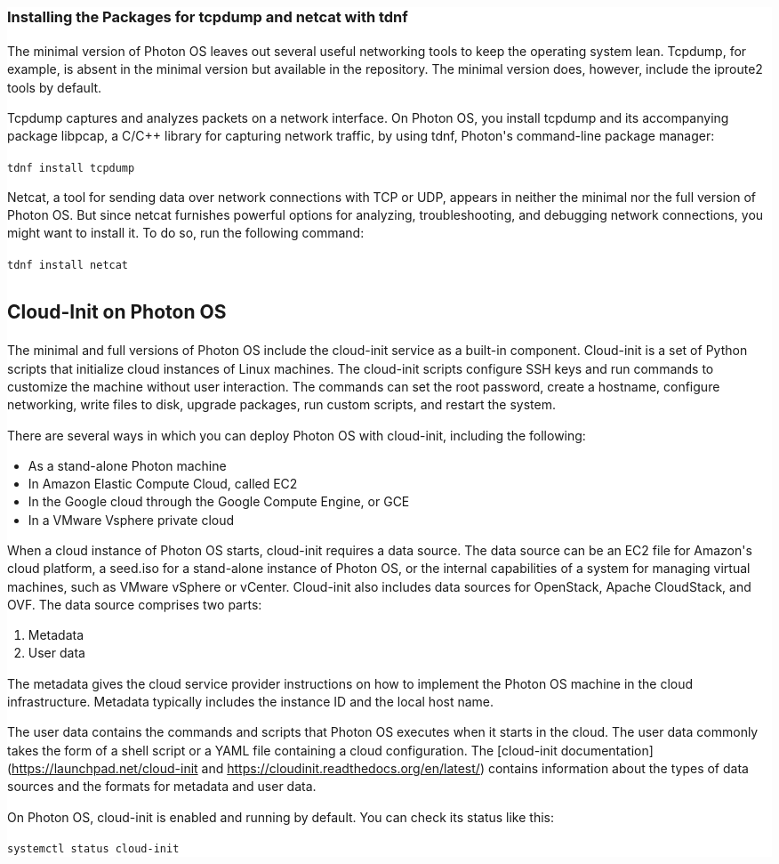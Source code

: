 ### Installing the Packages for tcpdump and netcat with tdnf

The minimal version of Photon OS leaves out several useful networking tools to keep the operating system lean. Tcpdump, for example, is absent in the minimal version but available in the repository. The minimal version does, however, include the iproute2 tools by default. 

Tcpdump captures and analyzes packets on a network interface. On Photon OS, you install tcpdump and its accompanying package libpcap, a C/C++ library for capturing network traffic, by using tdnf, Photon's command-line package manager: 

	tdnf install tcpdump

Netcat, a tool for sending data over network connections with TCP or UDP, appears in neither the minimal nor the full version of Photon OS. But since netcat furnishes powerful options for analyzing, troubleshooting, and debugging network connections, you might want to install it. To do so, run the following command: 

	tdnf install netcat

## Cloud-Init on Photon OS

The minimal and full versions of Photon OS include the cloud-init service as a built-in component. Cloud-init is a set of Python scripts that initialize cloud instances of Linux machines. The cloud-init scripts configure SSH keys and run commands to customize the machine without user interaction. The commands can set the root password, create a hostname, configure networking, write files to disk, upgrade packages, run custom scripts, and restart the system. 

There are several ways in which you can deploy Photon OS with cloud-init, including the following: 

* As a stand-alone Photon machine
* In Amazon Elastic Compute Cloud, called EC2
* In the Google cloud through the Google Compute Engine, or GCE
* In a VMware Vsphere private cloud 

When a cloud instance of Photon OS starts, cloud-init requires a data source. The data source can be an EC2 file for Amazon's cloud platform, a seed.iso for a stand-alone instance of Photon OS, or the internal capabilities of a system for managing virtual machines, such as VMware vSphere or vCenter. Cloud-init also includes data sources for OpenStack, Apache CloudStack, and OVF. The data source comprises two parts: 

1. Metadata
2. User data

The metadata gives the cloud service provider instructions on how to implement the Photon OS machine in the cloud infrastructure. Metadata typically includes the instance ID and the local host name. 

The user data contains the commands and scripts that Photon OS executes when it starts in the cloud. The user data commonly takes the form of a shell script or a YAML file containing a cloud configuration. The [cloud-init documentation](https://launchpad.net/cloud-init and https://cloudinit.readthedocs.org/en/latest/) contains information about the types of data sources and the formats for metadata and user data. 

On Photon OS, cloud-init is enabled and running by default. You can check its status like this: 

	systemctl status cloud-init 
